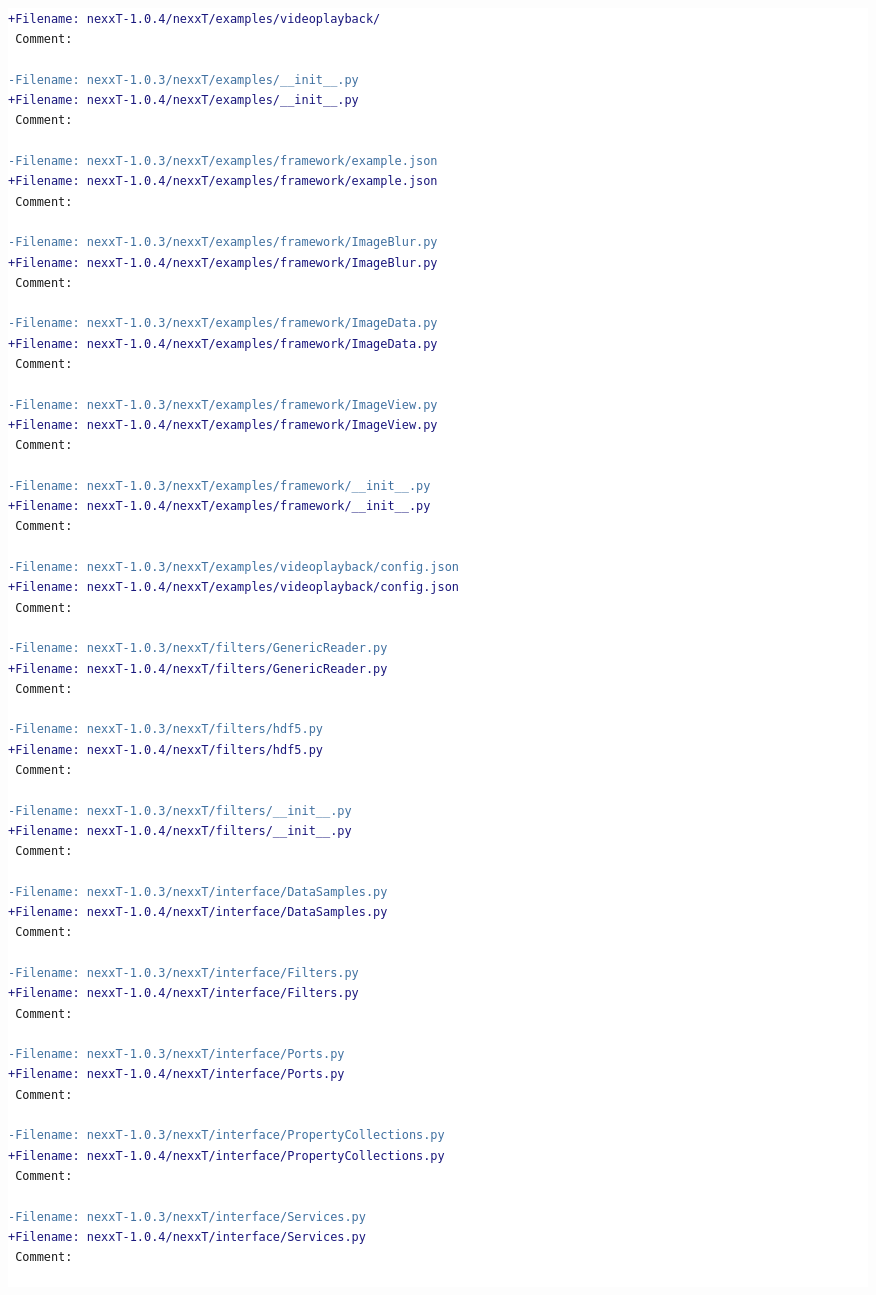 ```diff
+Filename: nexxT-1.0.4/nexxT/examples/videoplayback/
 Comment: 
 
-Filename: nexxT-1.0.3/nexxT/examples/__init__.py
+Filename: nexxT-1.0.4/nexxT/examples/__init__.py
 Comment: 
 
-Filename: nexxT-1.0.3/nexxT/examples/framework/example.json
+Filename: nexxT-1.0.4/nexxT/examples/framework/example.json
 Comment: 
 
-Filename: nexxT-1.0.3/nexxT/examples/framework/ImageBlur.py
+Filename: nexxT-1.0.4/nexxT/examples/framework/ImageBlur.py
 Comment: 
 
-Filename: nexxT-1.0.3/nexxT/examples/framework/ImageData.py
+Filename: nexxT-1.0.4/nexxT/examples/framework/ImageData.py
 Comment: 
 
-Filename: nexxT-1.0.3/nexxT/examples/framework/ImageView.py
+Filename: nexxT-1.0.4/nexxT/examples/framework/ImageView.py
 Comment: 
 
-Filename: nexxT-1.0.3/nexxT/examples/framework/__init__.py
+Filename: nexxT-1.0.4/nexxT/examples/framework/__init__.py
 Comment: 
 
-Filename: nexxT-1.0.3/nexxT/examples/videoplayback/config.json
+Filename: nexxT-1.0.4/nexxT/examples/videoplayback/config.json
 Comment: 
 
-Filename: nexxT-1.0.3/nexxT/filters/GenericReader.py
+Filename: nexxT-1.0.4/nexxT/filters/GenericReader.py
 Comment: 
 
-Filename: nexxT-1.0.3/nexxT/filters/hdf5.py
+Filename: nexxT-1.0.4/nexxT/filters/hdf5.py
 Comment: 
 
-Filename: nexxT-1.0.3/nexxT/filters/__init__.py
+Filename: nexxT-1.0.4/nexxT/filters/__init__.py
 Comment: 
 
-Filename: nexxT-1.0.3/nexxT/interface/DataSamples.py
+Filename: nexxT-1.0.4/nexxT/interface/DataSamples.py
 Comment: 
 
-Filename: nexxT-1.0.3/nexxT/interface/Filters.py
+Filename: nexxT-1.0.4/nexxT/interface/Filters.py
 Comment: 
 
-Filename: nexxT-1.0.3/nexxT/interface/Ports.py
+Filename: nexxT-1.0.4/nexxT/interface/Ports.py
 Comment: 
 
-Filename: nexxT-1.0.3/nexxT/interface/PropertyCollections.py
+Filename: nexxT-1.0.4/nexxT/interface/PropertyCollections.py
 Comment: 
 
-Filename: nexxT-1.0.3/nexxT/interface/Services.py
+Filename: nexxT-1.0.4/nexxT/interface/Services.py
 Comment: 
 
```